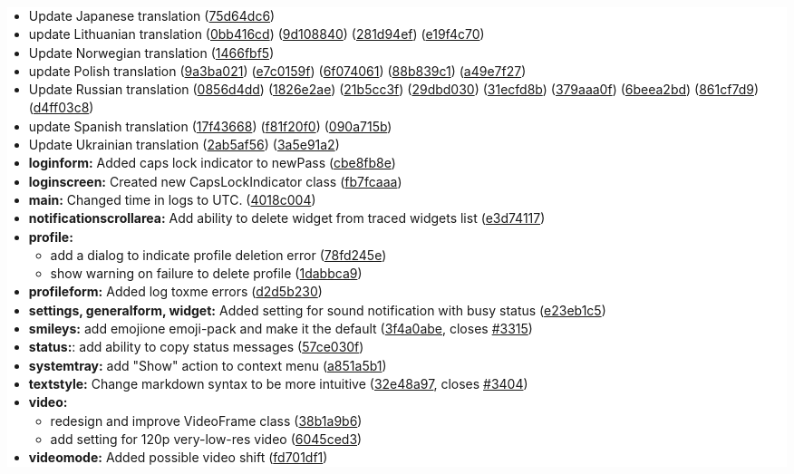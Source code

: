   *  Update Japanese translation ([75d64dc6](https://github.com/qTox/qTox/commit/75d64dc68dc86fe8479e5c48dd54f375e4c63d34))
  *  update Lithuanian translation ([0bb416cd](https://github.com/qTox/qTox/commit/0bb416cd76b8191a57d8dcd24d135972f64c024c)) ([9d108840](https://github.com/qTox/qTox/commit/9d10884029f1dae69fdad3ba03f691acf2da5d18)) ([281d94ef](https://github.com/qTox/qTox/commit/281d94ef4e9db5edf1fe208a834f2a5648a8b4d9)) ([e19f4c70](https://github.com/qTox/qTox/commit/e19f4c70092b6e9e022da45a6b594014db837a10))
  *  Update Norwegian translation ([1466fbf5](https://github.com/qTox/qTox/commit/1466fbf554ba810b07305969a55a0f5425df488e))
  *  update Polish translation ([9a3ba021](https://github.com/qTox/qTox/commit/9a3ba02145a3357c1e4f3044372d03dfebcfb568)) ([e7c0159f](https://github.com/qTox/qTox/commit/e7c0159fce86df7b9c2f7627faea41425b432f55)) ([6f074061](https://github.com/qTox/qTox/commit/6f074061cb02c9013ab6ccb493755509485a73e6)) ([88b839c1](https://github.com/qTox/qTox/commit/88b839c1af1e0b5fabb7a6ac8034d208620cc638)) ([a49e7f27](https://github.com/qTox/qTox/commit/a49e7f276a9a528d34d29245c21a5886108ff2b8))
  *  Update Russian translation ([0856d4dd](https://github.com/qTox/qTox/commit/0856d4dd13dc61b7b4ff8c69b01eab4a6f56f430)) ([1826e2ae](https://github.com/qTox/qTox/commit/1826e2aebb2458f90c91bdd8168a78c1b5569ee5)) ([21b5cc3f](https://github.com/qTox/qTox/commit/21b5cc3f9db21068eef0b7138d362d7295b1e5ed)) ([29dbd030](https://github.com/qTox/qTox/commit/29dbd030765a5f382ceb0e386fe381cfc51ee5de)) ([31ecfd8b](https://github.com/qTox/qTox/commit/31ecfd8b12996cea6439e03dd97c54b952a6436f)) ([379aaa0f](https://github.com/qTox/qTox/commit/379aaa0fdb85a0fd384110a387e10aa7de49d17f)) ([6beea2bd](https://github.com/qTox/qTox/commit/6beea2bda594ac9d32144765e4ba3873e102684b)) ([861cf7d9](https://github.com/qTox/qTox/commit/861cf7d93de8800224c145f6806dc986cd237874)) ([d4ff03c8](https://github.com/qTox/qTox/commit/d4ff03c82b66a7efddcb453a53c5898f7625075b))
  *  update Spanish translation ([17f43668](https://github.com/qTox/qTox/commit/17f43668a417192155d9c41be5b6cb6550728d5e)) ([f81f20f0](https://github.com/qTox/qTox/commit/f81f20f0cfba9e0bdec7599e0ae9eca55bf14e5a)) ([090a715b](https://github.com/qTox/qTox/commit/090a715b4cf2fc731d864b7de7fdeeec47d33e05))
  *  Update Ukrainian translation ([2ab5af56](https://github.com/qTox/qTox/commit/2ab5af566f6030425b596b84af5274a5fa3d0e4d)) ([3a5e91a2](https://github.com/qTox/qTox/commit/3a5e91a20854f24a33e4be422054309f993f88b1))
* **loginform:**  Added caps lock indicator to newPass ([cbe8fb8e](https://github.com/qTox/qTox/commit/cbe8fb8ef989e6e178343f1d5d5e016a62ce1d70))
* **loginscreen:**  Created new CapsLockIndicator class ([fb7fcaaa](https://github.com/qTox/qTox/commit/fb7fcaaa8ca98fe32ebdc3d4cab2834ac951b50a))
* **main:**  Changed time in logs to UTC. ([4018c004](https://github.com/qTox/qTox/commit/4018c0041b179bbd03f152c43ab0e70dbf00a9f0))
* **notificationscrollarea:**  Add ability to delete widget from traced widgets list ([e3d74117](https://github.com/qTox/qTox/commit/e3d74117caa1e1289879388640797a1a9594c35a))
* **profile:**
  *  add a dialog to indicate profile deletion error ([78fd245e](https://github.com/qTox/qTox/commit/78fd245e4cb0a73570b5d6a24d612ac099dd16ef))
  *  show warning on failure to delete profile ([1dabbca9](https://github.com/qTox/qTox/commit/1dabbca94c172bf21f83e23400ef99e5be45c084))
* **profileform:**  Added log toxme errors ([d2d5b230](https://github.com/qTox/qTox/commit/d2d5b2306450032ae485909dc0c480d3c02b3596))
* **settings, generalform, widget:**  Added setting for sound notification with busy status ([e23eb1c5](https://github.com/qTox/qTox/commit/e23eb1c5f770b84a41ab061c2e6163ea8c9337a9))
* **smileys:**  add emojione emoji-pack and make it the default ([3f4a0abe](https://github.com/qTox/qTox/commit/3f4a0abe6b10ddf335c89a6220e079bb858c9fd6), closes [#3315](https://github.com/qTox/qTox/issues/3315))
* **status:**:  add ability to copy status messages ([57ce030f](https://github.com/qTox/qTox/commit/57ce030f1d19f4a16f309149addc80bed53b8b2d))
* **systemtray:**  add "Show" action to context menu ([a851a5b1](https://github.com/qTox/qTox/commit/a851a5b18da8c295fba441c817920cf65db2cdbb))
* **textstyle:**  Change markdown syntax to be more intuitive ([32e48a97](https://github.com/qTox/qTox/commit/32e48a979ca78717a212800547c95ca0f1e67b8f), closes [#3404](https://github.com/qTox/qTox/issues/3404))
* **video:**
  *  redesign and improve VideoFrame class ([38b1a9b6](https://github.com/qTox/qTox/commit/38b1a9b63dabdd9b71e7824c602f9ff77e99eb1e))
  *  add setting for 120p very-low-res video ([6045ced3](https://github.com/qTox/qTox/commit/6045ced3f8b538b0c3044370878d4feb76103480))
* **videomode:**  Added possible video shift ([fd701df1](https://github.com/qTox/qTox/commit/fd701df1012763cba98bbfbbf7bf9ccd898f1c03))